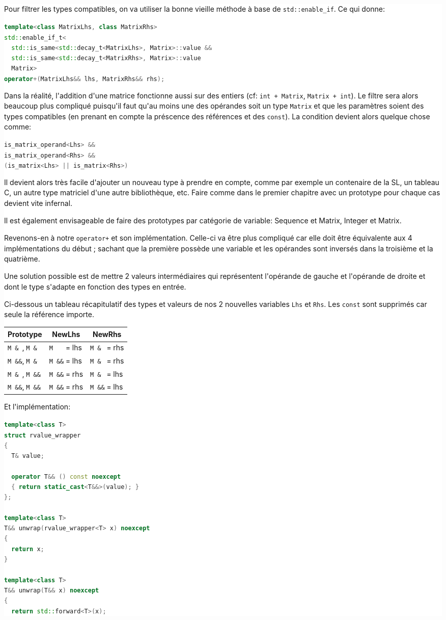 Pour filtrer les types compatibles, on va utiliser la bonne vieille méthode à base de `std::enable_if`. Ce qui donne:

```cpp
template<class MatrixLhs, class MatrixRhs>
std::enable_if_t<
  std::is_same<std::decay_t<MatrixLhs>, Matrix>::value &&
  std::is_same<std::decay_t<MatrixRhs>, Matrix>::value
  Matrix>
operator+(MatrixLhs&& lhs, MatrixRhs&& rhs);
```

Dans la réalité, l'addition d'une matrice fonctionne aussi sur des entiers (cf: `int + Matrix`, `Matrix + int`). Le filtre sera alors beaucoup plus compliqué puisqu'il faut qu'au moins une des opérandes soit un type `Matrix` et que les paramètres soient des types compatibles (en prenant en compte la préscence des références et des `const`). La condition devient alors quelque chose comme:

```cpp
is_matrix_operand<Lhs> &&
is_matrix_operand<Rhs> &&
(is_matrix<Lhs> || is_matrix<Rhs>)
```

Il devient alors très facile d'ajouter un nouveau type à prendre en compte, comme par exemple un contenaire de la SL, un tableau C, un autre type matriciel d'une autre bibliothèque, etc. Faire comme dans le premier chapitre avec un prototype pour chaque cas devient vite infernal.

Il est également envisageable de faire des prototypes par catégorie de variable: Sequence et Matrix, Integer et Matrix.

Revenons-en à notre `operator+` et son implémentation. Celle-ci va être plus compliqué car elle doit être équivalente aux 4 implémentations du début ; sachant que la première possède une variable et les opérandes sont inversés dans la troisième et la quatrième.

Une solution possible est de mettre 2 valeurs intermédiaires qui représentent l'opérande de gauche et l'opérande de droite et dont le type s'adapte en fonction des types en entrée.

Ci-dessous un tableau récapitulatif des types et valeurs de nos 2 nouvelles variables `Lhs` et `Rhs`. Les `const` sont supprimés car seule la référence importe.

   Prototype   |    NewLhs    |   NewRhs
---------------|--------------|-------------
`M & `, `M & ` | `M   ` = lhs | `M & ` = rhs
`M &&`, `M & ` | `M &&` = lhs | `M & ` = rhs
`M & `, `M &&` | `M &&` = rhs | `M & ` = lhs
`M &&`, `M &&` | `M &&` = rhs | `M &&` = lhs

Et l'implémentation:

```cpp
template<class T>
struct rvalue_wrapper
{
  T& value;

  operator T&& () const noexcept
  { return static_cast<T&&>(value); }
};

template<class T>
T&& unwrap(rvalue_wrapper<T> x) noexcept
{
  return x;
}

template<class T>
T&& unwrap(T&& x) noexcept
{
  return std::forward<T>(x);
```
